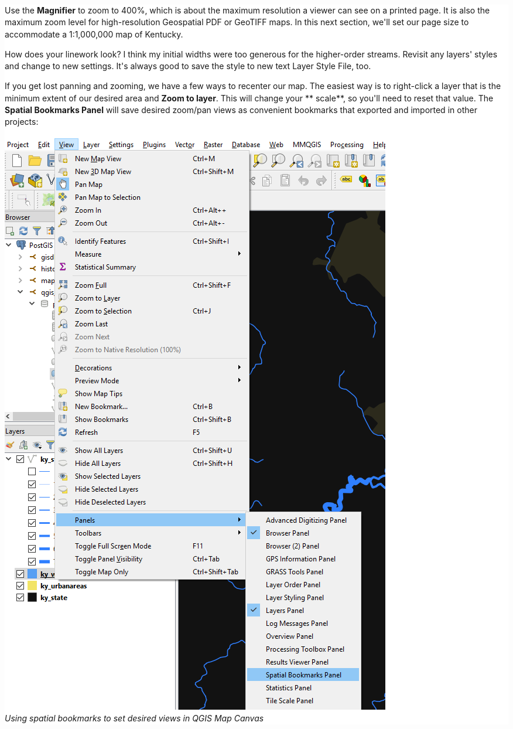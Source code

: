 Use the **Magnifier** to zoom to 400%, which is about the maximum resolution a viewer can see on a printed page. It is also the maximum zoom level for high-resolution Geospatial PDF or GeoTIFF maps. In this next section, we'll set our page size to accommodate a 1:1,000,000 map of Kentucky.

How does your linework look? I think my initial widths were too generous for the higher-order streams. Revisit any layers' styles and change to new settings. It's always good to save the style to new text Layer Style File, too. 

If you get lost panning and zooming, we have a few ways to recenter our map. The easiest way is to right-click a layer that is the minimum extent of our desired area and **Zoom to layer**. This will change your ** scale**, so you'll need to reset that value. The **Spatial Bookmarks Panel** will save desired zoom/pan views as convenient bookmarks that exported and imported in other projects:

![Using spatial bookmarks to set desired views in QGIS Map Canvas](graphics/qgis-spatial-bookmarks-panel-1.png)    
_Using spatial bookmarks to set desired views in QGIS Map Canvas_
